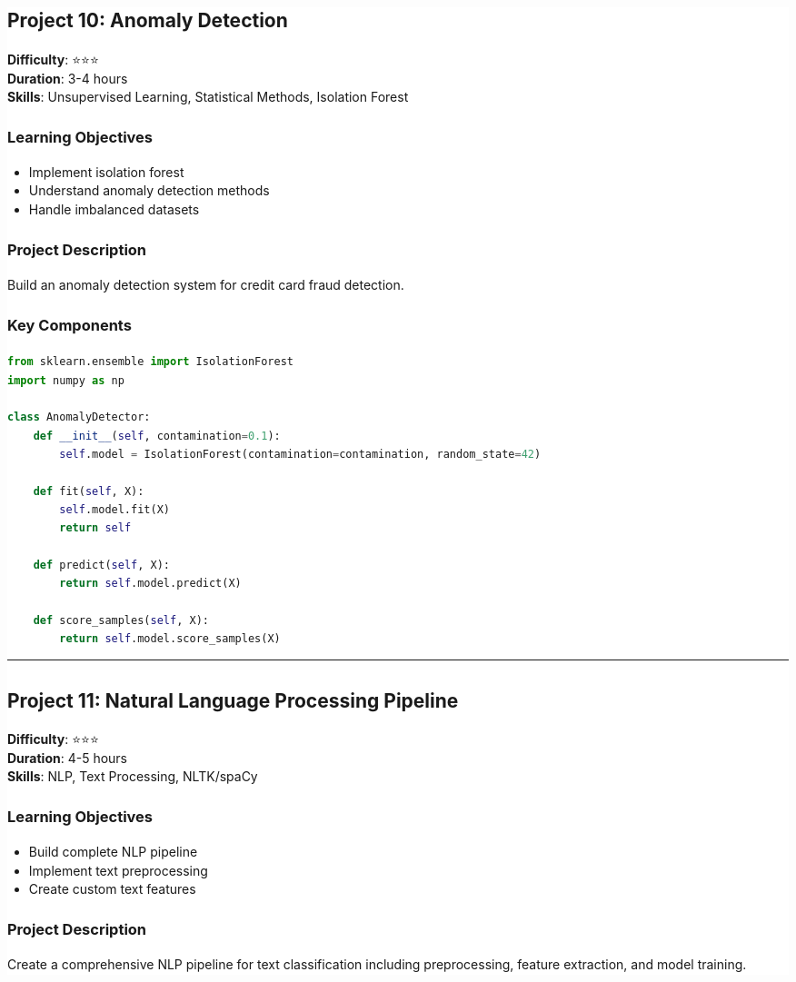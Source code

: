 
## Project 10: Anomaly Detection
**Difficulty**: ⭐⭐⭐  
**Duration**: 3-4 hours  
**Skills**: Unsupervised Learning, Statistical Methods, Isolation Forest

### Learning Objectives
- Implement isolation forest
- Understand anomaly detection methods
- Handle imbalanced datasets

### Project Description
Build an anomaly detection system for credit card fraud detection.

### Key Components
```python
from sklearn.ensemble import IsolationForest
import numpy as np

class AnomalyDetector:
    def __init__(self, contamination=0.1):
        self.model = IsolationForest(contamination=contamination, random_state=42)
    
    def fit(self, X):
        self.model.fit(X)
        return self
    
    def predict(self, X):
        return self.model.predict(X)
    
    def score_samples(self, X):
        return self.model.score_samples(X)
```

---

## Project 11: Natural Language Processing Pipeline
**Difficulty**: ⭐⭐⭐  
**Duration**: 4-5 hours  
**Skills**: NLP, Text Processing, NLTK/spaCy

### Learning Objectives
- Build complete NLP pipeline
- Implement text preprocessing
- Create custom text features

### Project Description
Create a comprehensive NLP pipeline for text classification including preprocessing, feature extraction, and model training.
